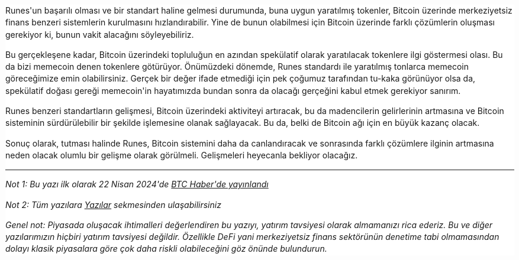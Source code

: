 Runes'un başarılı olması ve bir standart haline gelmesi durumunda, buna uygun yaratılmış tokenler, Bitcoin üzerinde merkeziyetsiz finans benzeri sistemlerin kurulmasını hızlandırabilir. Yine de bunun olabilmesi için Bitcoin üzerinde farklı çözümlerin oluşması gerekiyor ki, bunun vakit alacağını söyleyebiliriz. 

Bu gerçekleşene kadar, Bitcoin üzerindeki topluluğun en azından spekülatif olarak yaratılacak tokenlere ilgi göstermesi olası. Bu da bizi memecoin denen tokenlere götürüyor. Önümüzdeki dönemde, Runes standardı ile yaratılmış tonlarca memecoin göreceğimize emin olabilirsiniz. Gerçek bir değer ifade etmediği için pek çoğumuz tarafından tu-kaka görünüyor olsa da, spekülatif doğası gereği memecoin'in hayatımızda bundan sonra da olacağı gerçeğini kabul etmek gerekiyor sanırım. 

Runes benzeri standartların gelişmesi, Bitcoin üzerindeki aktiviteyi artıracak, bu da madencilerin gelirlerinin artmasına ve Bitcoin sisteminin sürdürülebilir bir şekilde işlemesine olanak sağlayacak. Bu da, belki de Bitcoin ağı için en büyük kazanç olacak. 

Sonuç olarak, tutması halinde Runes, Bitcoin sistemini daha da canlandıracak ve sonrasında farklı çözümlere ilginin artmasına neden olacak olumlu bir gelişme olarak görülmeli. Gelişmeleri heyecanla bekliyor olacağız. 

---


*Not 1: Bu yazı ilk olarak 22 Nisan 2024'de [BTC Haber'de yayınlandı](https://www.btchaber.com/bitcoin-yarilandi-sirada-ne-var/)*

*Not 2: Tüm yazılara [Yazılar](/articles/) sekmesinden ulaşabilirsiniz*

*Genel not: Piyasada oluşacak ihtimalleri değerlendiren bu yazıyı, yatırım tavsiyesi olarak almamanızı rica ederiz. Bu ve diğer yazılarımızın hiçbiri yatırım tavsiyesi değildir. Özellikle DeFi yani merkeziyetsiz finans sektörünün denetime tabi olmamasından dolayı klasik piyasalara göre çok daha riskli olabileceğini göz önünde bulundurun.*

